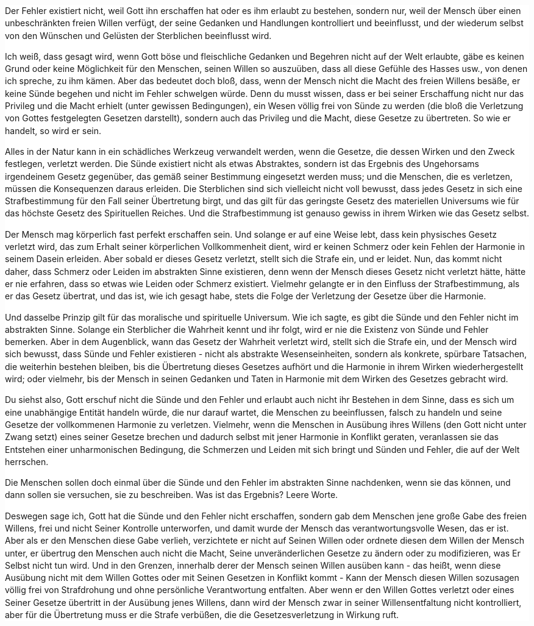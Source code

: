 Der Fehler existiert nicht, weil Gott ihn erschaffen hat oder es ihm erlaubt zu bestehen, sondern nur, weil der Mensch über einen unbeschränkten freien Willen verfügt, der seine Gedanken und Handlungen kontrolliert und beeinflusst, und der wiederum selbst von den Wünschen und Gelüsten der Sterblichen beeinflusst wird.

Ich weiß, dass gesagt wird, wenn Gott böse und fleischliche Gedanken und Begehren nicht auf der Welt erlaubte, gäbe es keinen Grund oder keine Möglichkeit für den Menschen, seinen Willen so auszuüben, dass all diese Gefühle des Hasses usw., von denen ich spreche, zu ihm kämen. Aber das bedeutet doch bloß, dass, wenn der Mensch nicht die Macht des freien Willens besäße, er keine Sünde begehen und nicht im Fehler schwelgen würde. Denn du musst wissen, dass er bei seiner Erschaffung nicht nur das Privileg und die Macht erhielt (unter gewissen Bedingungen), ein Wesen völlig frei von Sünde zu werden (die bloß die Verletzung von Gottes festgelegten Gesetzen darstellt), sondern auch das Privileg und die Macht, diese Gesetze zu übertreten. So wie er handelt, so wird er sein.

Alles in der Natur kann in ein schädliches Werkzeug verwandelt werden, wenn die Gesetze, die dessen Wirken und den Zweck festlegen, verletzt werden. Die Sünde existiert nicht als etwas Abstraktes, sondern ist das Ergebnis des Ungehorsams irgendeinem Gesetz gegenüber, das gemäß seiner Bestimmung eingesetzt werden muss; und die Menschen, die es verletzen, müssen die Konsequenzen daraus erleiden. Die Sterblichen sind sich vielleicht nicht voll bewusst, dass jedes Gesetz in sich eine Strafbestimmung für den Fall seiner Übertretung birgt, und das gilt für das geringste Gesetz des materiellen Universums wie für das höchste Gesetz des Spirituellen Reiches. Und die Strafbestimmung ist genauso gewiss in ihrem Wirken wie das Gesetz selbst.

Der Mensch mag körperlich fast perfekt erschaffen sein. Und solange er auf eine Weise lebt, dass kein physisches Gesetz verletzt wird, das zum Erhalt seiner körperlichen Vollkommenheit dient, wird er keinen Schmerz oder kein Fehlen der Harmonie in seinem Dasein erleiden. Aber sobald er dieses Gesetz verletzt, stellt sich die Strafe ein, und er leidet. Nun, das kommt nicht daher, dass Schmerz oder Leiden im abstrakten Sinne existieren, denn wenn der Mensch dieses Gesetz nicht verletzt hätte, hätte er nie erfahren, dass so etwas wie Leiden oder Schmerz existiert. Vielmehr gelangte er in den Einfluss der Strafbestimmung, als er das Gesetz übertrat, und das ist, wie ich gesagt habe, stets die Folge der Verletzung der Gesetze über die Harmonie.

Und dasselbe Prinzip gilt für das moralische und spirituelle Universum. Wie ich sagte, es gibt die Sünde und den Fehler nicht im abstrakten Sinne. Solange ein Sterblicher die Wahrheit kennt und ihr folgt, wird er nie die Existenz von Sünde und Fehler bemerken. Aber in dem Augenblick, wann das Gesetz der Wahrheit verletzt wird, stellt sich die Strafe ein, und der Mensch wird sich bewusst, dass Sünde und Fehler existieren - nicht als abstrakte Wesenseinheiten, sondern als konkrete, spürbare Tatsachen, die weiterhin bestehen bleiben, bis die Übertretung dieses Gesetzes aufhört und die Harmonie in ihrem Wirken wiederhergestellt wird; oder vielmehr, bis der Mensch in seinen Gedanken und Taten in Harmonie mit dem Wirken des Gesetzes gebracht wird.

Du siehst also, Gott erschuf nicht die Sünde und den Fehler und erlaubt auch nicht ihr Bestehen in dem Sinne, dass es sich um eine unabhängige Entität handeln würde, die nur darauf wartet, die Menschen zu beeinflussen, falsch zu handeln und seine Gesetze der vollkommenen Harmonie zu verletzen. Vielmehr, wenn die Menschen in Ausübung ihres Willens (den Gott nicht unter Zwang setzt) eines seiner Gesetze brechen und dadurch selbst mit jener Harmonie in Konflikt geraten, veranlassen sie das Entstehen einer unharmonischen Bedingung, die Schmerzen und Leiden mit sich bringt und Sünden und Fehler, die auf der Welt herrschen.

Die Menschen sollen doch einmal über die Sünde und den Fehler im abstrakten Sinne nachdenken, wenn sie das können, und dann sollen sie versuchen, sie zu beschreiben. Was ist das Ergebnis? Leere Worte.

Deswegen sage ich, Gott hat die Sünde und den Fehler nicht erschaffen, sondern gab dem Menschen jene große Gabe des freien Willens, frei und nicht Seiner Kontrolle unterworfen, und damit wurde der Mensch das verantwortungsvolle Wesen, das er ist. Aber als er den Menschen diese Gabe verlieh, verzichtete er nicht auf Seinen Willen oder ordnete diesen dem Willen der Mensch unter, er übertrug den Menschen auch nicht die Macht, Seine unveränderlichen Gesetze zu ändern oder zu modifizieren, was Er Selbst nicht tun wird. Und in den Grenzen, innerhalb derer der Mensch seinen Willen ausüben kann - das heißt, wenn diese Ausübung nicht mit dem Willen Gottes oder mit Seinen Gesetzen in Konflikt kommt - Kann der Mensch diesen Willen sozusagen völlig frei von Strafdrohung und ohne persönliche Verantwortung entfalten. Aber wenn er den Willen Gottes verletzt oder eines Seiner Gesetze übertritt in der Ausübung jenes Willens, dann wird der Mensch zwar in seiner Willensentfaltung nicht kontrolliert, aber für die Übertretung muss er die Strafe verbüßen, die die Gesetzesverletzung in Wirkung ruft.

